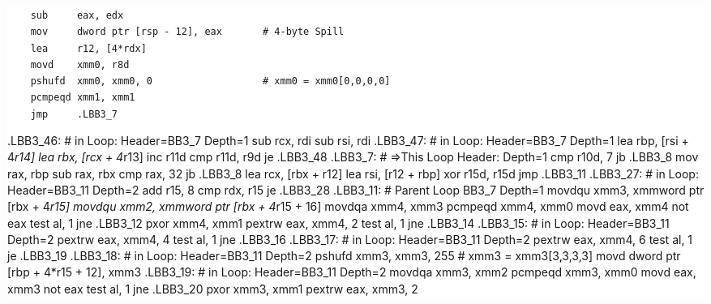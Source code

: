        sub     eax, edx
        mov     dword ptr [rsp - 12], eax       # 4-byte Spill
        lea     r12, [4*rdx]
        movd    xmm0, r8d
        pshufd  xmm0, xmm0, 0                   # xmm0 = xmm0[0,0,0,0]
        pcmpeqd xmm1, xmm1
        jmp     .LBB3_7
.LBB3_46:                               #   in Loop: Header=BB3_7 Depth=1
        sub     rcx, rdi
        sub     rsi, rdi
.LBB3_47:                               #   in Loop: Header=BB3_7 Depth=1
        lea     rbp, [rsi + 4*r14]
        lea     rbx, [rcx + 4*r13]
        inc     r11d
        cmp     r11d, r9d
        je      .LBB3_48
.LBB3_7:                                # =>This Loop Header: Depth=1
        cmp     r10d, 7
        jb      .LBB3_8
        mov     rax, rbp
        sub     rax, rbx
        cmp     rax, 32
        jb      .LBB3_8
        lea     rcx, [rbx + r12]
        lea     rsi, [r12 + rbp]
        xor     r15d, r15d
        jmp     .LBB3_11
.LBB3_27:                               #   in Loop: Header=BB3_11 Depth=2
        add     r15, 8
        cmp     rdx, r15
        je      .LBB3_28
.LBB3_11:                               #   Parent Loop BB3_7 Depth=1
        movdqu  xmm3, xmmword ptr [rbx + 4*r15]
        movdqu  xmm2, xmmword ptr [rbx + 4*r15 + 16]
        movdqa  xmm4, xmm3
        pcmpeqd xmm4, xmm0
        movd    eax, xmm4
        not     eax
        test    al, 1
        jne     .LBB3_12
        pxor    xmm4, xmm1
        pextrw  eax, xmm4, 2
        test    al, 1
        jne     .LBB3_14
.LBB3_15:                               #   in Loop: Header=BB3_11 Depth=2
        pextrw  eax, xmm4, 4
        test    al, 1
        jne     .LBB3_16
.LBB3_17:                               #   in Loop: Header=BB3_11 Depth=2
        pextrw  eax, xmm4, 6
        test    al, 1
        je      .LBB3_19
.LBB3_18:                               #   in Loop: Header=BB3_11 Depth=2
        pshufd  xmm3, xmm3, 255                 # xmm3 = xmm3[3,3,3,3]
        movd    dword ptr [rbp + 4*r15 + 12], xmm3
.LBB3_19:                               #   in Loop: Header=BB3_11 Depth=2
        movdqa  xmm3, xmm2
        pcmpeqd xmm3, xmm0
        movd    eax, xmm3
        not     eax
        test    al, 1
        jne     .LBB3_20
        pxor    xmm3, xmm1
        pextrw  eax, xmm3, 2
